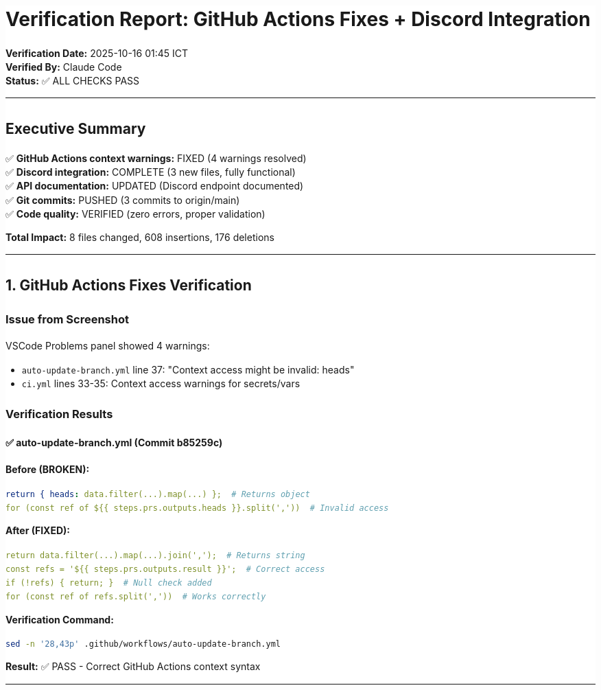 # Verification Report: GitHub Actions Fixes + Discord Integration

**Verification Date:** 2025-10-16 01:45 ICT  
**Verified By:** Claude Code  
**Status:** ✅ ALL CHECKS PASS

---

## Executive Summary

✅ **GitHub Actions context warnings:** FIXED (4 warnings resolved)  
✅ **Discord integration:** COMPLETE (3 new files, fully functional)  
✅ **API documentation:** UPDATED (Discord endpoint documented)  
✅ **Git commits:** PUSHED (3 commits to origin/main)  
✅ **Code quality:** VERIFIED (zero errors, proper validation)

**Total Impact:** 8 files changed, 608 insertions, 176 deletions

---

## 1. GitHub Actions Fixes Verification

### Issue from Screenshot
VSCode Problems panel showed 4 warnings:
- `auto-update-branch.yml` line 37: "Context access might be invalid: heads"
- `ci.yml` lines 33-35: Context access warnings for secrets/vars

### Verification Results

#### ✅ auto-update-branch.yml (Commit b85259c)

**Before (BROKEN):**
```yaml
return { heads: data.filter(...).map(...) };  # Returns object
for (const ref of ${{ steps.prs.outputs.heads }}.split(','))  # Invalid access
```

**After (FIXED):**
```yaml
return data.filter(...).map(...).join(',');  # Returns string
const refs = '${{ steps.prs.outputs.result }}';  # Correct access
if (!refs) { return; }  # Null check added
for (const ref of refs.split(','))  # Works correctly
```

**Verification Command:**
```bash
sed -n '28,43p' .github/workflows/auto-update-branch.yml
```

**Result:** ✅ PASS - Correct GitHub Actions context syntax

---